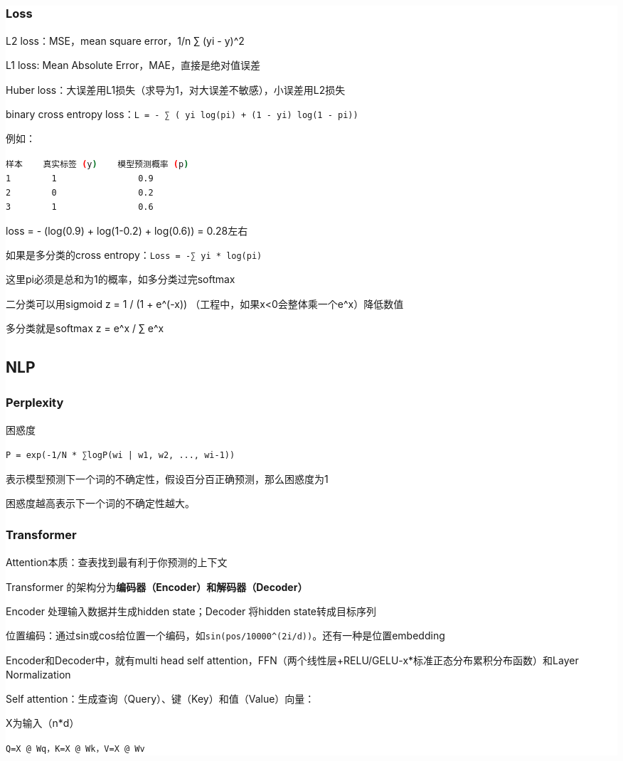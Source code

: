 ### Loss

L2 loss：MSE，mean square error，1/n  ∑ (yi - y)^2

L1 loss: Mean Absolute Error，MAE，直接是绝对值误差

Huber loss：大误差用L1损失（求导为1，对大误差不敏感），小误差用L2损失

binary cross entropy loss：`L = - ∑ ( yi log(pi) + (1 - yi) log(1 - pi))`

例如：

```bash
样本    真实标签 (y)    模型预测概率 (p)
1        1                0.9
2        0                0.2
3        1                0.6
```

loss = - (log(0.9) + log(1-0.2) + log(0.6)) = 0.28左右

如果是多分类的cross entropy：`Loss = -∑ yi * log(pi)`

这里pi必须是总和为1的概率，如多分类过完softmax

二分类可以用sigmoid z = 1 / (1 + e^(-x)) （工程中，如果x<0会整体乘一个e^x）降低数值

多分类就是softmax z = e^x / ∑ e^x

## NLP

### Perplexity

困惑度

`P = exp(-1/N * ∑logP(wi | w1, w2, ..., wi-1))`

表示模型预测下一个词的不确定性，假设百分百正确预测，那么困惑度为1

困惑度越高表示下一个词的不确定性越大。

### Transformer

Attention本质：查表找到最有利于你预测的上下文

Transformer 的架构分为**编码器（Encoder）和解码器（Decoder）**

Encoder 处理输入数据并生成hidden state；Decoder 将hidden state转成目标序列

位置编码：通过sin或cos给位置一个编码，如`sin(pos/10000^(2i/d))`。还有一种是位置embedding

Encoder和Decoder中，就有multi head self attention，FFN（两个线性层+RELU/GELU-x*标准正态分布累积分布函数）和Layer
Normalization

Self attention：生成查询（Query）、键（Key）和值（Value）向量：

X为输入（n*d）

`Q=X @ Wq，K=X @ Wk，V=X @ Wv`
